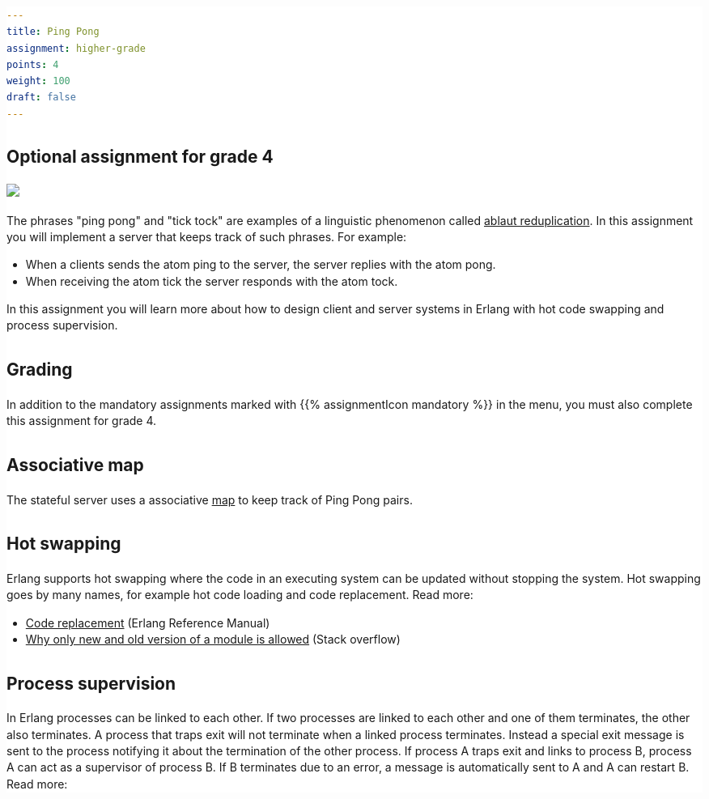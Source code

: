 ```yaml
---
title: Ping Pong
assignment: higher-grade
points: 4
weight: 100
draft: false
---
```


<h2 class="subtitle">Optional assignment for grade 4</h2>

<img src="/v1/images/introduction-to-erlang/ping-pong/system-overview.png" style="width:333px;"/>

The phrases "ping pong" and "tick tock" are examples of a linguistic phenomenon
called [ablaut reduplication][ablaut-duplication]. In this assignment you will
implement a server that keeps track of such phrases. For example:

- When a clients sends the atom ping to the server, the server replies with the
  atom pong.
- When receiving the atom tick the server responds with the atom tock.

In this assignment you will learn more about how to design client and server
systems in Erlang with hot code swapping and process supervision.

[ablaut-duplication]: https://www.rd.com/culture/ablaut-reduplication/

## Grading

In addition to the mandatory assignments marked with  {{% assignmentIcon
mandatory %}} in the menu, you must also complete this assignment for grade 4.

## Associative map

The stateful  server uses a associative [map][map] to keep track of Ping Pong pairs. 

[map]: https://erlang.org/doc/man/maps.html

## Hot swapping

Erlang supports hot swapping where the code in an executing system can be
updated without stopping the system. Hot swapping goes by many names, for
example hot code loading and code replacement. Read more:

- [Code replacement][code-replacement] (Erlang Reference Manual)
- [Why only new and old version of a module is allowed][why-two] (Stack overflow)

[code-replacement]: https://erlang.org/doc/reference_manual/code_loading.html#code-replacement

[why-two]: https://stackoverflow.com/questions/49045122/erlang-hot-code-loading

## Process supervision

In Erlang processes can be linked to each other. If two processes are linked to
each other and one of them terminates, the other also terminates.
A process that traps exit will not terminate when a linked process
terminates. Instead a special exit message is sent to the process notifying it
about the termination of the other process. If process A traps exit and links to
process B, process A can act as a supervisor of process B. If B terminates due to an
error, a message is automatically sent to A and A can restart B. Read more:


[processes]: https://erlang.org/doc/reference_manual/processes.html
[lyse-errors-and-processes]: https://learnyousomeerlang.com/errors-and-processes